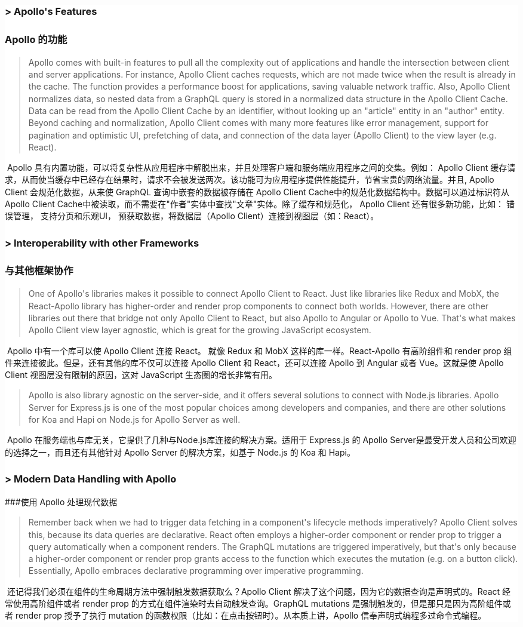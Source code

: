 ### > Apollo's Features

### Apollo 的功能

> Apollo comes with built-in features to pull all the complexity out of applications and handle the intersection between client and server applications. For instance, Apollo Client caches requests, which are not made twice when the result is already in the cache. The function provides a performance boost for applications, saving valuable network traffic. Also, Apollo Client normalizes data, so nested data from a GraphQL query is stored in a normalized data structure in the Apollo Client Cache. Data can be read from the Apollo Client Cache by an identifier, without looking up an "article" entity in an "author" entity. Beyond caching and normalization, Apollo Client comes with many more features like error management, support for pagination and optimistic UI, prefetching of data, and connection of the data layer (Apollo Client) to the view layer (e.g. React).

​	Apollo 具有内置功能，可以将复杂性从应用程序中解脱出来，并且处理客户端和服务端应用程序之间的交集。例如： Apollo Client 缓存请求，从而使当缓存中已经存在结果时，请求不会被发送两次。该功能可为应用程序提供性能提升，节省宝贵的网络流量。并且, Apollo Client 会规范化数据，从来使 GraphQL 查询中嵌套的数据被存储在 Apollo Client Cache中的规范化数据结构中。数据可以通过标识符从 Apollo Client Cache中被读取，而不需要在"作者"实体中查找"文章"实体。除了缓存和规范化， Apollo Client 还有很多新功能，比如： 错误管理， 支持分页和乐观UI， 预获取数据，将数据层（Apollo Client）连接到视图层（如：React）。

### > Interoperability with other Frameworks

### 与其他框架协作

> One of Apollo's libraries makes it possible to connect Apollo Client to React. Just like libraries like Redux and MobX, the React-Apollo library has higher-order and render prop components to connect both worlds. However, there are other libraries out there that bridge not only Apollo Client to React, but also Apollo to Angular or Apollo to Vue. That's what makes Apollo Client view layer agnostic, which is great for the growing JavaScript ecosystem.

​	Apollo 中有一个库可以使 Apollo Client 连接 React。 就像 Redux 和 MobX 这样的库一样。React-Apollo 有高阶组件和 render prop 组件来连接彼此。但是，还有其他的库不仅可以连接 Apollo Client 和 React，还可以连接 Apollo 到 Angular 或者 Vue。这就是使 Apollo Client 视图层没有限制的原因，这对 JavaScript 生态圈的增长非常有用。

> Apollo is also library agnostic on the server-side, and it offers several solutions to connect with Node.js libraries. Apollo Server for Express.js is one of the most popular choices among developers and companies, and there are other solutions for Koa and Hapi on Node.js for Apollo Server as well.

​	Apollo 在服务端也与库无关，它提供了几种与Node.js库连接的解决方案。适用于 Express.js 的 Apollo Server是最受开发人员和公司欢迎的选择之一，而且还有其他针对 Apollo Server 的解决方案，如基于 Node.js 的 Koa 和 Hapi。

### > Modern Data Handling with Apollo

###使用 Apollo 处理现代数据

> Remember back when we had to trigger data fetching in a component's lifecycle methods imperatively? Apollo Client solves this, because its data queries are declarative. React often employs a higher-order component or render prop to trigger a query automatically when a component renders. The GraphQL mutations are triggered imperatively, but that's only because a higher-order component or render prop grants access to the function which executes the mutation (e.g. on a button click). Essentially, Apollo embraces declarative programming over imperative programming.

​	还记得我们必须在组件的生命周期方法中强制触发数据获取么？Apollo Client 解决了这个问题，因为它的数据查询是声明式的。React 经常使用高阶组件或者 render prop 的方式在组件渲染时去自动触发查询。GraphQL mutations 是强制触发的，但是那只是因为高阶组件或者 render prop 授予了执行 mutation 的函数权限（比如：在点击按钮时）。从本质上讲，Apollo 信奉声明式编程多过命令式编程。
